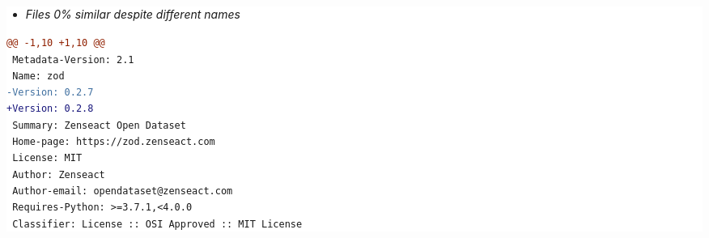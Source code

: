  * *Files 0% similar despite different names*

```diff
@@ -1,10 +1,10 @@
 Metadata-Version: 2.1
 Name: zod
-Version: 0.2.7
+Version: 0.2.8
 Summary: Zenseact Open Dataset
 Home-page: https://zod.zenseact.com
 License: MIT
 Author: Zenseact
 Author-email: opendataset@zenseact.com
 Requires-Python: >=3.7.1,<4.0.0
 Classifier: License :: OSI Approved :: MIT License
```

